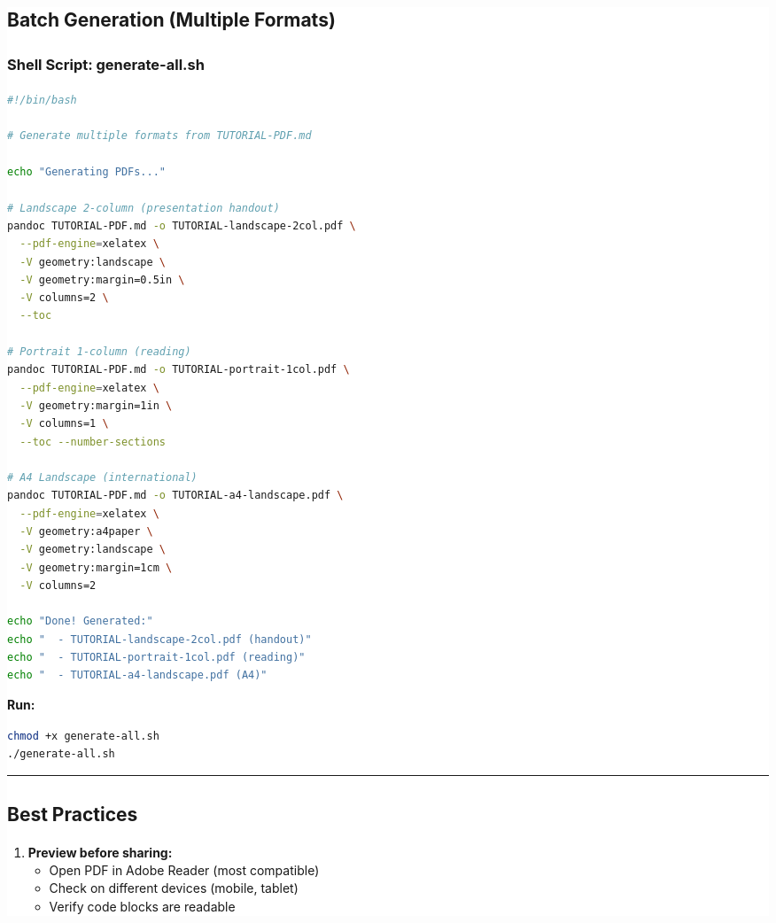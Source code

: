 ## Batch Generation (Multiple Formats)

### Shell Script: generate-all.sh

```bash
#!/bin/bash

# Generate multiple formats from TUTORIAL-PDF.md

echo "Generating PDFs..."

# Landscape 2-column (presentation handout)
pandoc TUTORIAL-PDF.md -o TUTORIAL-landscape-2col.pdf \
  --pdf-engine=xelatex \
  -V geometry:landscape \
  -V geometry:margin=0.5in \
  -V columns=2 \
  --toc

# Portrait 1-column (reading)
pandoc TUTORIAL-PDF.md -o TUTORIAL-portrait-1col.pdf \
  --pdf-engine=xelatex \
  -V geometry:margin=1in \
  -V columns=1 \
  --toc --number-sections

# A4 Landscape (international)
pandoc TUTORIAL-PDF.md -o TUTORIAL-a4-landscape.pdf \
  --pdf-engine=xelatex \
  -V geometry:a4paper \
  -V geometry:landscape \
  -V geometry:margin=1cm \
  -V columns=2

echo "Done! Generated:"
echo "  - TUTORIAL-landscape-2col.pdf (handout)"
echo "  - TUTORIAL-portrait-1col.pdf (reading)"
echo "  - TUTORIAL-a4-landscape.pdf (A4)"
```

**Run:**
```bash
chmod +x generate-all.sh
./generate-all.sh
```

---

## Best Practices

1. **Preview before sharing:**
   - Open PDF in Adobe Reader (most compatible)
   - Check on different devices (mobile, tablet)
   - Verify code blocks are readable
